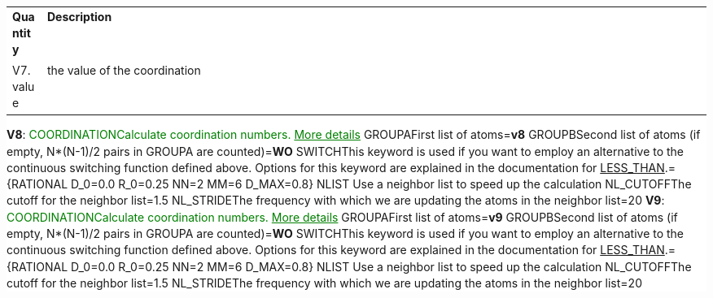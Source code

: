 <span style="display:none;" id="data/OneOpes_input_files/CB8/CB8_S6-G1/4/plumed.datV7">The COORDINATION action with label <b>V7</b> calculates the following quantities:<table  align="center" frame="void" width="95%" cellpadding="5%"><tr><td width="5%"><b> Quantity </b>  </td><td><b> Description </b> </td></tr><tr><td width="5%">V7.value</td><td>the value of the coordination</td></tr></table></span><b name="data/OneOpes_input_files/CB8/CB8_S6-G1/4/plumed.datV8" onclick='showPath("data/OneOpes_input_files/CB8/CB8_S6-G1/4/plumed.dat","data/OneOpes_input_files/CB8/CB8_S6-G1/4/plumed.datV8","data/OneOpes_input_files/CB8/CB8_S6-G1/4/plumed.datV8","brown")'>V8</b>: <span class="plumedtooltip" style="color:green">COORDINATION<span class="right">Calculate coordination numbers. <a href="https://www.plumed.org/doc-master/user-doc/html/COORDINATION" style="color:green">More details</a><i></i></span></span> <span class="plumedtooltip">GROUPA<span class="right">First list of atoms<i></i></span></span>=<b name="data/OneOpes_input_files/CB8/CB8_S6-G1/4/plumed.datv8">v8</b> <span class="plumedtooltip">GROUPB<span class="right">Second list of atoms (if empty, N*(N-1)/2 pairs in GROUPA are counted)<i></i></span></span>=<b name="data/OneOpes_input_files/CB8/CB8_S6-G1/4/plumed.datWO">WO</b> <span class="plumedtooltip">SWITCH<span class="right">This keyword is used if you want to employ an alternative to the continuous switching function defined above. Options for this keyword are explained in the documentation for <a href="https://www.plumed.org/doc-master/user-doc/html/LESS_THAN">LESS_THAN</a>.<i></i></span></span>={RATIONAL D_0=0.0 R_0=0.25 NN=2 MM=6 D_MAX=0.8} <span class="plumedtooltip">NLIST<span class="right"> Use a neighbor list to speed up the calculation<i></i></span></span> <span class="plumedtooltip">NL_CUTOFF<span class="right">The cutoff for the neighbor list<i></i></span></span>=1.5 <span class="plumedtooltip">NL_STRIDE<span class="right">The frequency with which we are updating the atoms in the neighbor list<i></i></span></span>=20
<span style="display:none;" id="data/OneOpes_input_files/CB8/CB8_S6-G1/4/plumed.datV8">The COORDINATION action with label <b>V8</b> calculates the following quantities:<table  align="center" frame="void" width="95%" cellpadding="5%"><tr><td width="5%"><b> Quantity </b>  </td><td><b> Description </b> </td></tr><tr><td width="5%">V8.value</td><td>the value of the coordination</td></tr></table></span><b name="data/OneOpes_input_files/CB8/CB8_S6-G1/4/plumed.datV9" onclick='showPath("data/OneOpes_input_files/CB8/CB8_S6-G1/4/plumed.dat","data/OneOpes_input_files/CB8/CB8_S6-G1/4/plumed.datV9","data/OneOpes_input_files/CB8/CB8_S6-G1/4/plumed.datV9","brown")'>V9</b>: <span class="plumedtooltip" style="color:green">COORDINATION<span class="right">Calculate coordination numbers. <a href="https://www.plumed.org/doc-master/user-doc/html/COORDINATION" style="color:green">More details</a><i></i></span></span> <span class="plumedtooltip">GROUPA<span class="right">First list of atoms<i></i></span></span>=<b name="data/OneOpes_input_files/CB8/CB8_S6-G1/4/plumed.datv9">v9</b> <span class="plumedtooltip">GROUPB<span class="right">Second list of atoms (if empty, N*(N-1)/2 pairs in GROUPA are counted)<i></i></span></span>=<b name="data/OneOpes_input_files/CB8/CB8_S6-G1/4/plumed.datWO">WO</b> <span class="plumedtooltip">SWITCH<span class="right">This keyword is used if you want to employ an alternative to the continuous switching function defined above. Options for this keyword are explained in the documentation for <a href="https://www.plumed.org/doc-master/user-doc/html/LESS_THAN">LESS_THAN</a>.<i></i></span></span>={RATIONAL D_0=0.0 R_0=0.25 NN=2 MM=6 D_MAX=0.8} <span class="plumedtooltip">NLIST<span class="right"> Use a neighbor list to speed up the calculation<i></i></span></span> <span class="plumedtooltip">NL_CUTOFF<span class="right">The cutoff for the neighbor list<i></i></span></span>=1.5 <span class="plumedtooltip">NL_STRIDE<span class="right">The frequency with which we are updating the atoms in the neighbor list<i></i></span></span>=20